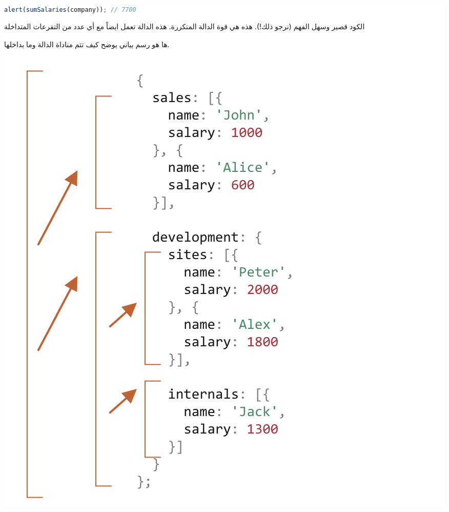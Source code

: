 ```js run
alert(sumSalaries(company)); // 7700
```

الكود قصير وسهل الفهم (نرجو ذلك!). هذه هي قوة الدالة المتكررة. هذه الدالة تعمل ايضاً مع أي عدد من التفرعات المتداخلة


ها هو رسم بياني يوضح كيف تتم مناداة الدالة وما بداخلها.

![recursive salaries](recursive-salaries.svg)
